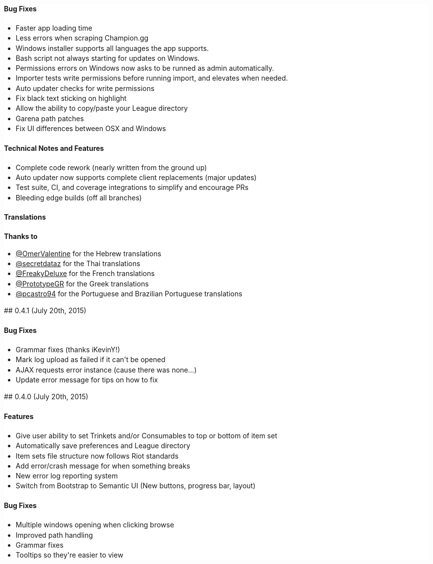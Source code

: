 #### Bug Fixes
- Faster app loading time
- Less errors when scraping Champion.gg
- Windows installer supports all languages the app supports.
- Bash script not always starting for updates on Windows.
- Permissions errors on Windows now asks to be runned as admin automatically.
- Importer tests write permissions before running import, and elevates when needed.
- Auto updater checks for write permissions
- Fix black text sticking on highlight
- Allow the ability to copy/paste your League directory
- Garena path patches
- Fix UI differences between OSX and Windows

#### Technical Notes and Features
- Complete code rework (nearly written from the ground up)
- Auto updater now supports complete client replacements (major updates)
- Test suite, CI, and coverage integrations to simplify and encourage PRs
- Bleeding edge builds (off all branches)

#### Translations

__Thanks to__
- [@OmerValentine](https://github.com/OmerValentine) for the Hebrew translations
- [@secretdataz](https://github.com/secretdataz) for the Thai translations
- [@FreakyDeluxe](https://github.com/FreakyDeluxe) for the French translations
- [@PrototypeGR](https://github.com/PrototypeGR) for the Greek translations
- [@pcastro94](https://github.com/pcastro94) for the Portuguese and Brazilian Portuguese translations


<a name="0.4.1" />
## 0.4.1 (July 20th, 2015)

#### Bug Fixes
- Grammar fixes (thanks iKevinY!)
- Mark log upload as failed if it can't be opened
- AJAX requests error instance (cause there was none...)
- Update error message for tips on how to fix

<a name="0.4.0" />
## 0.4.0 (July 20th, 2015)

#### Features
- Give user ability to set Trinkets and/or Consumables to top or bottom of item set
- Automatically save preferences and League directory
- Item sets file structure now follows Riot standards
- Add error/crash message for when something breaks
- New error log reporting system
- Switch from Bootstrap to Semantic UI (New buttons, progress bar, layout)

#### Bug Fixes
- Multiple windows opening when clicking browse
- Improved path handling
- Grammar fixes
- Tooltips so they're easier to view
